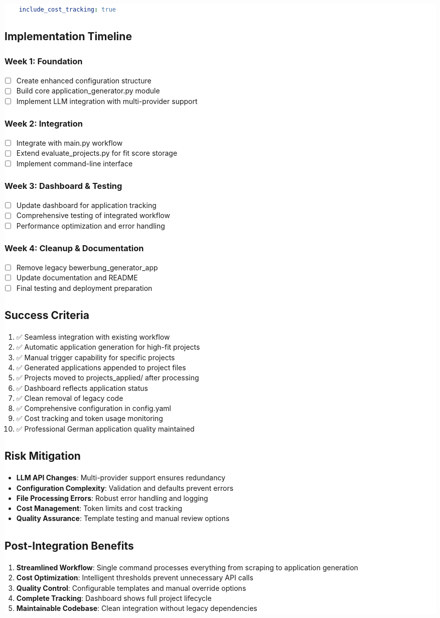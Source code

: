 ```yaml
    include_cost_tracking: true
```

## Implementation Timeline

### Week 1: Foundation
- [ ] Create enhanced configuration structure
- [ ] Build core application_generator.py module
- [ ] Implement LLM integration with multi-provider support

### Week 2: Integration
- [ ] Integrate with main.py workflow
- [ ] Extend evaluate_projects.py for fit score storage
- [ ] Implement command-line interface

### Week 3: Dashboard & Testing
- [ ] Update dashboard for application tracking
- [ ] Comprehensive testing of integrated workflow
- [ ] Performance optimization and error handling

### Week 4: Cleanup & Documentation
- [ ] Remove legacy bewerbung_generator_app
- [ ] Update documentation and README
- [ ] Final testing and deployment preparation

## Success Criteria
1. ✅ Seamless integration with existing workflow
2. ✅ Automatic application generation for high-fit projects
3. ✅ Manual trigger capability for specific projects
4. ✅ Generated applications appended to project files
5. ✅ Projects moved to projects_applied/ after processing
6. ✅ Dashboard reflects application status
7. ✅ Clean removal of legacy code
8. ✅ Comprehensive configuration in config.yaml
9. ✅ Cost tracking and token usage monitoring
10. ✅ Professional German application quality maintained

## Risk Mitigation
- **LLM API Changes**: Multi-provider support ensures redundancy
- **Configuration Complexity**: Validation and defaults prevent errors
- **File Processing Errors**: Robust error handling and logging
- **Cost Management**: Token limits and cost tracking
- **Quality Assurance**: Template testing and manual review options

## Post-Integration Benefits
1. **Streamlined Workflow**: Single command processes everything from scraping to application generation
2. **Cost Optimization**: Intelligent thresholds prevent unnecessary API calls
3. **Quality Control**: Configurable templates and manual override options
4. **Complete Tracking**: Dashboard shows full project lifecycle
5. **Maintainable Codebase**: Clean integration without legacy dependencies